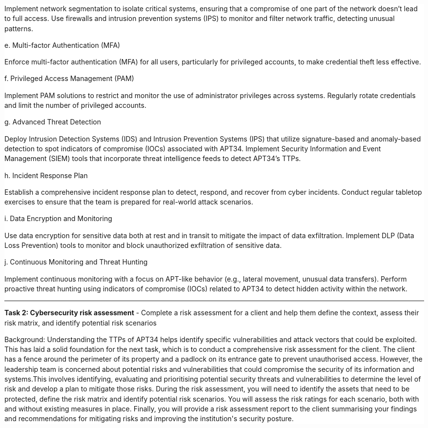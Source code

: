 Implement network segmentation to isolate critical systems, ensuring that a compromise of one part of the network doesn’t lead to full access.
Use firewalls and intrusion prevention systems (IPS) to monitor and filter network traffic, detecting unusual patterns.

e. Multi-factor Authentication (MFA)

Enforce multi-factor authentication (MFA) for all users, particularly for privileged accounts, to make credential theft less effective.

f. Privileged Access Management (PAM)

Implement PAM solutions to restrict and monitor the use of administrator privileges across systems.
Regularly rotate credentials and limit the number of privileged accounts.

g. Advanced Threat Detection

Deploy Intrusion Detection Systems (IDS) and Intrusion Prevention Systems (IPS) that utilize signature-based and anomaly-based detection to spot indicators of compromise (IOCs) associated with APT34.
Implement Security Information and Event Management (SIEM) tools that incorporate threat intelligence feeds to detect APT34’s TTPs.

h. Incident Response Plan

Establish a comprehensive incident response plan to detect, respond, and recover from cyber incidents.
Conduct regular tabletop exercises to ensure that the team is prepared for real-world attack scenarios.

i. Data Encryption and Monitoring

Use data encryption for sensitive data both at rest and in transit to mitigate the impact of data exfiltration.
Implement DLP (Data Loss Prevention) tools to monitor and block unauthorized exfiltration of sensitive data.

j. Continuous Monitoring and Threat Hunting

Implement continuous monitoring with a focus on APT-like behavior (e.g., lateral movement, unusual data transfers).
Perform proactive threat hunting using indicators of compromise (IOCs) related to APT34 to detect hidden activity within the network.

-------------------------------------------------------------------------------------------------------------------------------------------------------------------------------------

**Task 2: Cybersecurity risk assessment** - Complete a risk assessment for a client and help them define the context, assess their risk matrix, and identify potential risk scenarios

Background: Understanding the TTPs of APT34 helps identify specific vulnerabilities and attack vectors that could be exploited. This has laid a solid foundation for the next task, which is to conduct a comprehensive risk assessment for the client. The client has a fence around the perimeter of its property and a padlock on its entrance gate to prevent unauthorised access. However, the leadership team is concerned about potential risks and vulnerabilities that could compromise the security of its information and systems.This involves identifying, evaluating and prioritising potential security threats and vulnerabilities to determine the level of risk and develop a plan to mitigate those risks. During the risk assessment, you will need to identify the assets that need to be protected, define the risk matrix and identify potential risk scenarios. You will assess the risk ratings for each scenario, both with and without existing measures in place. Finally, you will provide a risk assessment report to the client summarising your findings and recommendations for mitigating risks and improving the institution's security posture.

